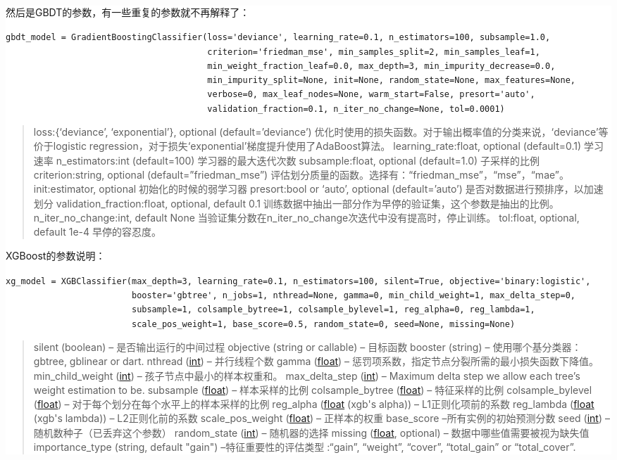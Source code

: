 

然后是GBDT的参数，有一些重复的参数就不再解释了：

```
gbdt_model = GradientBoostingClassifier(loss='deviance', learning_rate=0.1, n_estimators=100, subsample=1.0,
                                        criterion='friedman_mse', min_samples_split=2, min_samples_leaf=1,
                                        min_weight_fraction_leaf=0.0, max_depth=3, min_impurity_decrease=0.0,
                                        min_impurity_split=None, init=None, random_state=None, max_features=None,
                                        verbose=0, max_leaf_nodes=None, warm_start=False, presort='auto',
                                        validation_fraction=0.1, n_iter_no_change=None, tol=0.0001)
```

> loss:{‘deviance’, ‘exponential’}, optional (default=’deviance’) 优化时使用的损失函数。对于输出概率值的分类来说，‘deviance’等价于logistic regression，对于损失‘exponential’梯度提升使用了AdaBoost算法。  learning_rate:float, optional (default=0.1) 学习速率  n_estimators:int (default=100) 学习器的最大迭代次数  subsample:float, optional (default=1.0) 子采样的比例  criterion:string, optional (default=”friedman_mse”) 评估划分质量的函数。选择有：“friedman_mse”，“mse”，“mae”。  init:estimator, optional 初始化的时候的弱学习器  presort:bool or ‘auto’, optional (default=’auto’) 是否对数据进行预排序，以加速划分  validation_fraction:float, optional, default 0.1 训练数据中抽出一部分作为早停的验证集，这个参数是抽出的比例。  n_iter_no_change:int, default None 当验证集分数在n_iter_no_change次迭代中没有提高时，停止训练。  tol:float, optional, default 1e-4 早停的容忍度。



XGBoost的参数说明：

```
xg_model = XGBClassifier(max_depth=3, learning_rate=0.1, n_estimators=100, silent=True, objective='binary:logistic',
                         booster='gbtree', n_jobs=1, nthread=None, gamma=0, min_child_weight=1, max_delta_step=0,
                         subsample=1, colsample_bytree=1, colsample_bylevel=1, reg_alpha=0, reg_lambda=1,
                         scale_pos_weight=1, base_score=0.5, random_state=0, seed=None, missing=None)
```

> silent (boolean) – 是否输出运行的中间过程 objective (string or callable) – 目标函数 booster (string) – 使用哪个基分类器：gbtree, gblinear or dart. nthread ([int](https://docs.python.org/3.6/library/functions.html#int)) – 并行线程个数 gamma ([float](https://docs.python.org/3.6/library/functions.html#float)) – 惩罚项系数，指定节点分裂所需的最小损失函数下降值。 min_child_weight ([int](https://docs.python.org/3.6/library/functions.html#int)) – 孩子节点中最小的样本权重和。 max_delta_step ([int](https://docs.python.org/3.6/library/functions.html#int)) – Maximum delta step we allow each tree’s weight estimation to be. subsample ([float](https://docs.python.org/3.6/library/functions.html#float)) – 样本采样的比例 colsample_bytree ([float](https://docs.python.org/3.6/library/functions.html#float)) – 特征采样的比例 colsample_bylevel ([float](https://docs.python.org/3.6/library/functions.html#float)) – 对于每个划分在每个水平上的样本采样的比例 reg_alpha ([float](https://docs.python.org/3.6/library/functions.html#float) (xgb's alpha)) – L1正则化项前的系数 reg_lambda ([float](https://docs.python.org/3.6/library/functions.html#float) (xgb's lambda)) – L2正则化前的系数 scale_pos_weight ([float](https://docs.python.org/3.6/library/functions.html#float)) – 正样本的权重 base_score –所有实例的初始预测分数 seed ([int](https://docs.python.org/3.6/library/functions.html#int)) – 随机数种子（已丢弃这个参数） random_state ([int](https://docs.python.org/3.6/library/functions.html#int)) – 随机器的选择 missing ([float](https://docs.python.org/3.6/library/functions.html#float), optional) – 数据中哪些值需要被视为缺失值 importance_type (string, default "gain") –特征重要性的评估类型 :“gain”, “weight”, “cover”, “total_gain” or “total_cover”.
